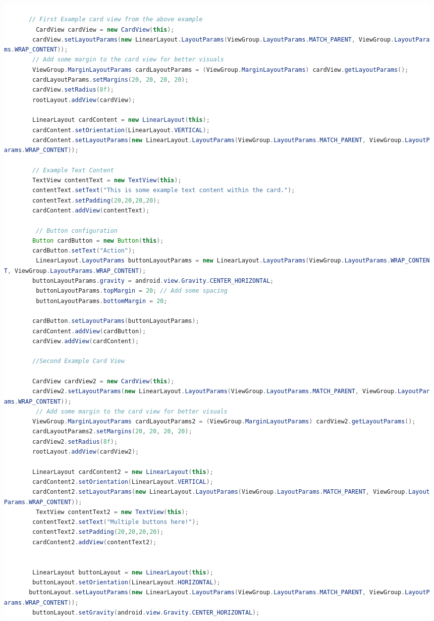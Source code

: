 ```java

       // First Example card view from the above example
         CardView cardView = new CardView(this);
        cardView.setLayoutParams(new LinearLayout.LayoutParams(ViewGroup.LayoutParams.MATCH_PARENT, ViewGroup.LayoutParams.WRAP_CONTENT));
        // Add some margin to the card view for better visuals
        ViewGroup.MarginLayoutParams cardLayoutParams = (ViewGroup.MarginLayoutParams) cardView.getLayoutParams();
        cardLayoutParams.setMargins(20, 20, 20, 20);
        cardView.setRadius(8f);
        rootLayout.addView(cardView);

        LinearLayout cardContent = new LinearLayout(this);
        cardContent.setOrientation(LinearLayout.VERTICAL);
        cardContent.setLayoutParams(new LinearLayout.LayoutParams(ViewGroup.LayoutParams.MATCH_PARENT, ViewGroup.LayoutParams.WRAP_CONTENT));

        // Example Text Content
        TextView contentText = new TextView(this);
        contentText.setText("This is some example text content within the card.");
        contentText.setPadding(20,20,20,20);
        cardContent.addView(contentText);

         // Button configuration
        Button cardButton = new Button(this);
        cardButton.setText("Action");
         LinearLayout.LayoutParams buttonLayoutParams = new LinearLayout.LayoutParams(ViewGroup.LayoutParams.WRAP_CONTENT, ViewGroup.LayoutParams.WRAP_CONTENT);
        buttonLayoutParams.gravity = android.view.Gravity.CENTER_HORIZONTAL;
         buttonLayoutParams.topMargin = 20; // Add some spacing
         buttonLayoutParams.bottomMargin = 20;

        cardButton.setLayoutParams(buttonLayoutParams);
        cardContent.addView(cardButton);
        cardView.addView(cardContent);

        //Second Example Card View

        CardView cardView2 = new CardView(this);
        cardView2.setLayoutParams(new LinearLayout.LayoutParams(ViewGroup.LayoutParams.MATCH_PARENT, ViewGroup.LayoutParams.WRAP_CONTENT));
         // Add some margin to the card view for better visuals
        ViewGroup.MarginLayoutParams cardLayoutParams2 = (ViewGroup.MarginLayoutParams) cardView2.getLayoutParams();
        cardLayoutParams2.setMargins(20, 20, 20, 20);
        cardView2.setRadius(8f);
        rootLayout.addView(cardView2);

        LinearLayout cardContent2 = new LinearLayout(this);
        cardContent2.setOrientation(LinearLayout.VERTICAL);
        cardContent2.setLayoutParams(new LinearLayout.LayoutParams(ViewGroup.LayoutParams.MATCH_PARENT, ViewGroup.LayoutParams.WRAP_CONTENT));
         TextView contentText2 = new TextView(this);
        contentText2.setText("Multiple buttons here!");
        contentText2.setPadding(20,20,20,20);
        cardContent2.addView(contentText2);


        LinearLayout buttonLayout = new LinearLayout(this);
        buttonLayout.setOrientation(LinearLayout.HORIZONTAL);
       buttonLayout.setLayoutParams(new LinearLayout.LayoutParams(ViewGroup.LayoutParams.MATCH_PARENT, ViewGroup.LayoutParams.WRAP_CONTENT));
        buttonLayout.setGravity(android.view.Gravity.CENTER_HORIZONTAL);
```